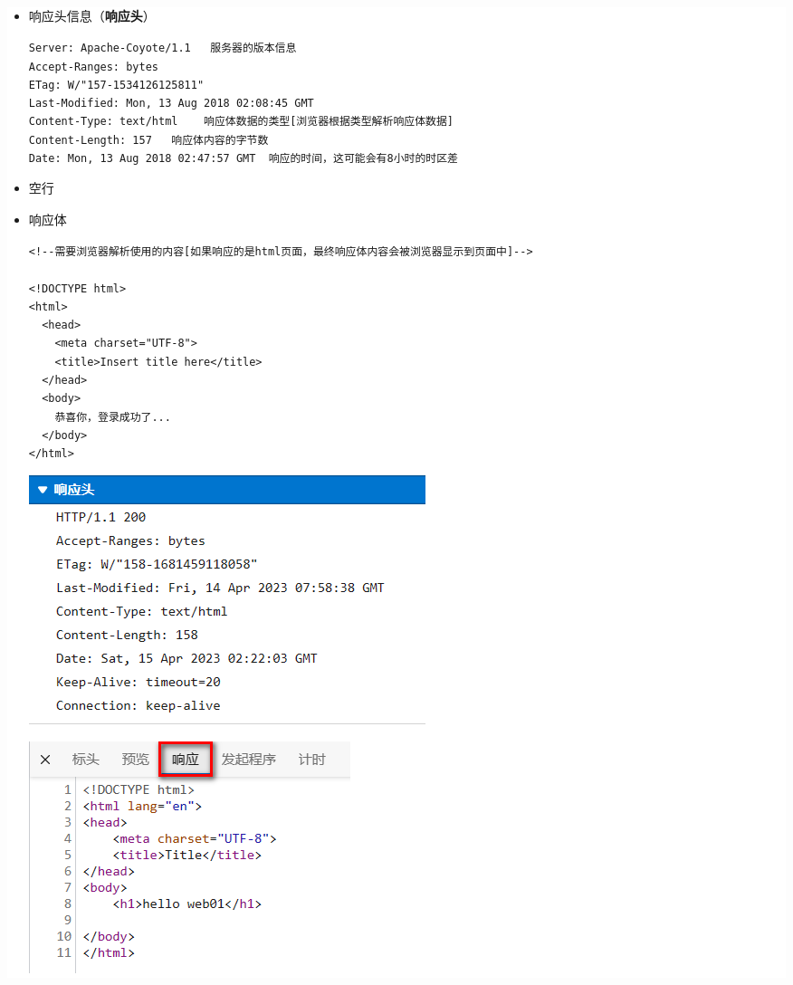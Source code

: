   - 响应头信息（**响应头**）

     ```http
     Server: Apache-Coyote/1.1   服务器的版本信息
     Accept-Ranges: bytes
     ETag: W/"157-1534126125811"
     Last-Modified: Mon, 13 Aug 2018 02:08:45 GMT
     Content-Type: text/html    响应体数据的类型[浏览器根据类型解析响应体数据]
     Content-Length: 157   响应体内容的字节数
     Date: Mon, 13 Aug 2018 02:47:57 GMT  响应的时间，这可能会有8小时的时区差
     ```

   - 空行

   - 响应体

     ```http
     <!--需要浏览器解析使用的内容[如果响应的是html页面，最终响应体内容会被浏览器显示到页面中]-->
     
     <!DOCTYPE html>
     <html>
       <head>
         <meta charset="UTF-8">
         <title>Insert title here</title>
       </head>
       <body>
         恭喜你，登录成功了...
       </body>
     </html>
     ```

     ![1681525347456](../../../TyporaImage/1681525347456.png)

     ![1681525384347](../../../TyporaImage/1681525384347.png)
